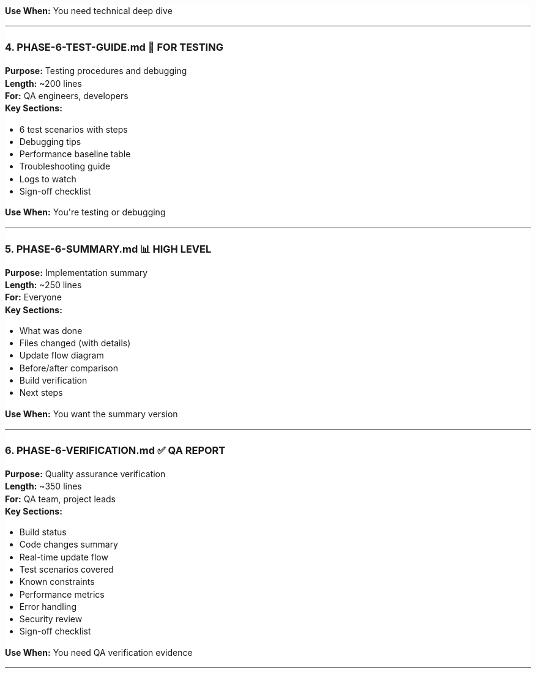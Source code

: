 **Use When:** You need technical deep dive

---

### 4. **PHASE-6-TEST-GUIDE.md** 🧪 FOR TESTING
**Purpose:** Testing procedures and debugging  
**Length:** ~200 lines  
**For:** QA engineers, developers  
**Key Sections:**
- 6 test scenarios with steps
- Debugging tips
- Performance baseline table
- Troubleshooting guide
- Logs to watch
- Sign-off checklist

**Use When:** You're testing or debugging

---

### 5. **PHASE-6-SUMMARY.md** 📊 HIGH LEVEL
**Purpose:** Implementation summary  
**Length:** ~250 lines  
**For:** Everyone  
**Key Sections:**
- What was done
- Files changed (with details)
- Update flow diagram
- Before/after comparison
- Build verification
- Next steps

**Use When:** You want the summary version

---

### 6. **PHASE-6-VERIFICATION.md** ✅ QA REPORT
**Purpose:** Quality assurance verification  
**Length:** ~350 lines  
**For:** QA team, project leads  
**Key Sections:**
- Build status
- Code changes summary
- Real-time update flow
- Test scenarios covered
- Known constraints
- Performance metrics
- Error handling
- Security review
- Sign-off checklist

**Use When:** You need QA verification evidence

---
